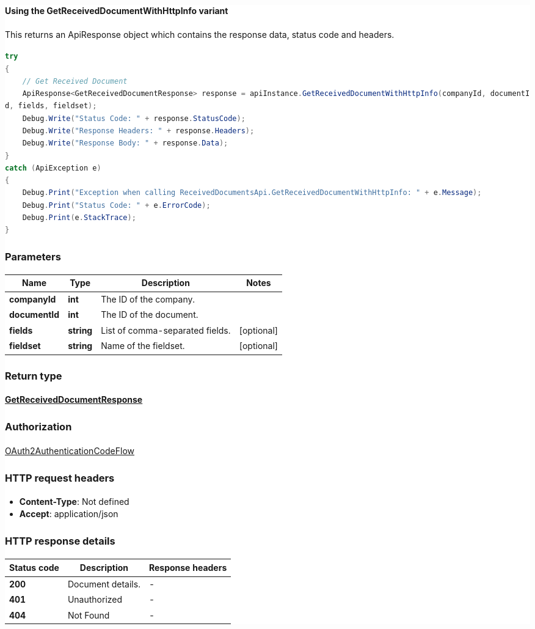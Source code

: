 #### Using the GetReceivedDocumentWithHttpInfo variant
This returns an ApiResponse object which contains the response data, status code and headers.

```csharp
try
{
    // Get Received Document
    ApiResponse<GetReceivedDocumentResponse> response = apiInstance.GetReceivedDocumentWithHttpInfo(companyId, documentId, fields, fieldset);
    Debug.Write("Status Code: " + response.StatusCode);
    Debug.Write("Response Headers: " + response.Headers);
    Debug.Write("Response Body: " + response.Data);
}
catch (ApiException e)
{
    Debug.Print("Exception when calling ReceivedDocumentsApi.GetReceivedDocumentWithHttpInfo: " + e.Message);
    Debug.Print("Status Code: " + e.ErrorCode);
    Debug.Print(e.StackTrace);
}
```

### Parameters

| Name | Type | Description | Notes |
|------|------|-------------|-------|
| **companyId** | **int** | The ID of the company. |  |
| **documentId** | **int** | The ID of the document. |  |
| **fields** | **string** | List of comma-separated fields. | [optional]  |
| **fieldset** | **string** | Name of the fieldset. | [optional]  |

### Return type

[**GetReceivedDocumentResponse**](GetReceivedDocumentResponse.md)

### Authorization

[OAuth2AuthenticationCodeFlow](../README.md#OAuth2AuthenticationCodeFlow)

### HTTP request headers

 - **Content-Type**: Not defined
 - **Accept**: application/json


### HTTP response details
| Status code | Description | Response headers |
|-------------|-------------|------------------|
| **200** | Document details. |  -  |
| **401** | Unauthorized |  -  |
| **404** | Not Found |  -  |
